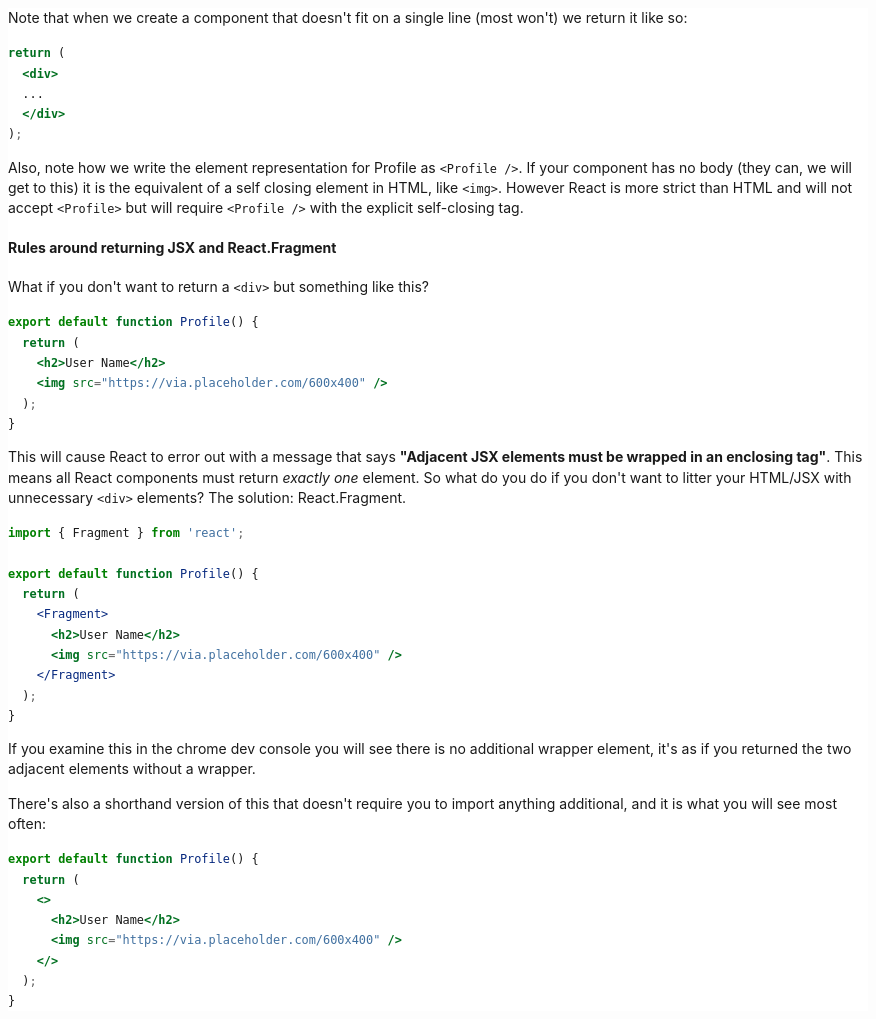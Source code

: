 Note that when we create a component that doesn't fit on a single line (most won't) we return it like so:

```jsx
return (
  <div>
  ...
  </div>
);
```

Also, note how we write the element representation for Profile as `<Profile />`. If your component has no body (they can, we will get to this) it is the equivalent of a self closing element in HTML, like `<img>`. However React is more strict than HTML and will not accept `<Profile>` but will require `<Profile />` with the explicit self-closing tag.

#### Rules around returning JSX and React.Fragment

What if you don't want to return a `<div>` but something like this?

```jsx
export default function Profile() {
  return (
    <h2>User Name</h2>
    <img src="https://via.placeholder.com/600x400" />
  );
}
```

This will cause React to error out with a message that says **"Adjacent JSX elements must be wrapped in an enclosing tag"**. This means all React components must return *exactly one* element. So what do you do if you don't want to litter your HTML/JSX with unnecessary `<div>` elements? The solution: React.Fragment.

```jsx
import { Fragment } from 'react';

export default function Profile() {
  return (
    <Fragment>
      <h2>User Name</h2>
      <img src="https://via.placeholder.com/600x400" />
    </Fragment>
  );
}
```

If you examine this in the chrome dev console you will see there is no additional wrapper element, it's as if you returned the two adjacent elements without a wrapper.

There's also a shorthand version of this that doesn't require you to import anything additional, and it is what you will see most often:

```jsx
export default function Profile() {
  return (
    <>
      <h2>User Name</h2>
      <img src="https://via.placeholder.com/600x400" />
    </>
  );
}
```
